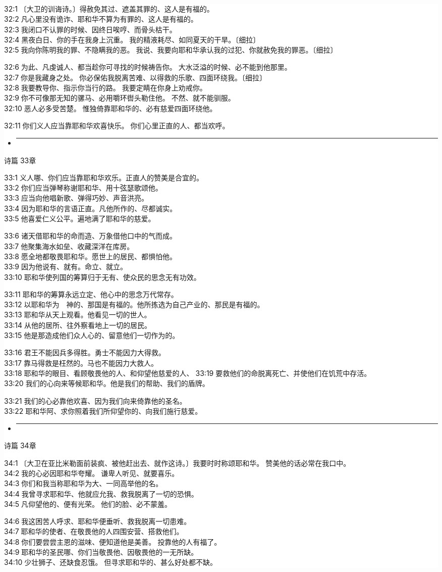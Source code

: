 32:1 〔大卫的训诲诗。〕得赦免其过、遮盖其罪的、这人是有福的。  
32:2 凡心里没有诡诈、耶和华不算为有罪的、这人是有福的。  
32:3 我闭口不认罪的时候、因终日唉哼、而骨头枯干。  
32:4 黑夜白日、你的手在我身上沉重。  我的精液耗尽、如同夏天的干旱。〔细拉〕  
32:5 我向你陈明我的罪、不隐瞒我的恶。  我说、我要向耶和华承认我的过犯、你就赦免我的罪恶。〔细拉〕  

32:6 为此、凡虔诚人、都当趁你可寻找的时候祷告你。  大水泛溢的时候、必不能到他那里。  
32:7 你是我藏身之处。  你必保佑我脱离苦难、以得救的乐歌、四面环绕我。〔细拉〕  
32:8 我要教导你、指示你当行的路。  我要定睛在你身上劝戒你。  
32:9 你不可像那无知的骡马、必用嚼环辔头勒住他。  不然、就不能驯服。  
32:10 恶人必多受苦楚。  惟独倚靠耶和华的、必有慈爱四面环绕他。  

32:11 你们义人应当靠耶和华欢喜快乐。  你们心里正直的人、都当欢呼。  

* ----------------------------------------

诗篇 33章       

33:1 义人哪、你们应当靠耶和华欢乐。正直人的赞美是合宜的。  
33:2 你们应当弹琴称谢耶和华、用十弦瑟歌颂他。  
33:3 应当向他唱新歌、弹得巧妙、声音洪亮。  
33:4 因为耶和华的言语正直。凡他所作的、尽都诚实。  
33:5 他喜爱仁义公平。遍地满了耶和华的慈爱。  

33:6 诸天借耶和华的命而造、万象借他口中的气而成。  
33:7 他聚集海水如垒、收藏深洋在库房。  
33:8 愿全地都敬畏耶和华。愿世上的居民、都惧怕他。  
33:9 因为他说有、就有。命立、就立。  
33:10 耶和华使列国的筹算归于无有、使众民的思念无有功效。  

33:11 耶和华的筹算永远立定、他心中的思念万代常存。  
33:12 以耶和华为　神的、那国是有福的。他所拣选为自己产业的、那民是有福的。  
33:13 耶和华从天上观看。他看见一切的世人。  
33:14 从他的居所、往外察看地上一切的居民。  
33:15 他是那造成他们众人心的、留意他们一切作为的。  

33:16 君王不能因兵多得胜。勇士不能因力大得救。  
33:17 靠马得救是枉然的。马也不能因力大救人。  
33:18 耶和华的眼目、看顾敬畏他的人、和仰望他慈爱的人、
33:19 要救他们的命脱离死亡、并使他们在饥荒中存活。  
33:20 我们的心向来等候耶和华。他是我们的帮助、我们的盾牌。  

33:21 我们的心必靠他欢喜、因为我们向来倚靠他的圣名。  
33:22 耶和华阿、求你照着我们所仰望你的、向我们施行慈爱。  

* ----------------------------------------

诗篇 34章       

34:1 〔大卫在亚比米勒面前装疯、被他赶出去、就作这诗。〕我要时时称颂耶和华。  赞美他的话必常在我口中。  
34:2 我的心必因耶和华夸耀。  谦卑人听见、就要喜乐。  
34:3 你们和我当称耶和华为大、一同高举他的名。  
34:4 我曾寻求耶和华、他就应允我、救我脱离了一切的恐惧。  
34:5 凡仰望他的、便有光荣。  他们的脸、必不蒙羞。  

34:6 我这困苦人呼求、耶和华便垂听、救我脱离一切患难。  
34:7 耶和华的使者、在敬畏他的人四围安营、搭救他们。  
34:8 你们要尝尝主恩的滋味、便知道他是美善。  投靠他的人有福了。  
34:9 耶和华的圣民哪、你们当敬畏他、因敬畏他的一无所缺。  
34:10 少壮狮子、还缺食忍饿。  但寻求耶和华的、甚么好处都不缺。  
